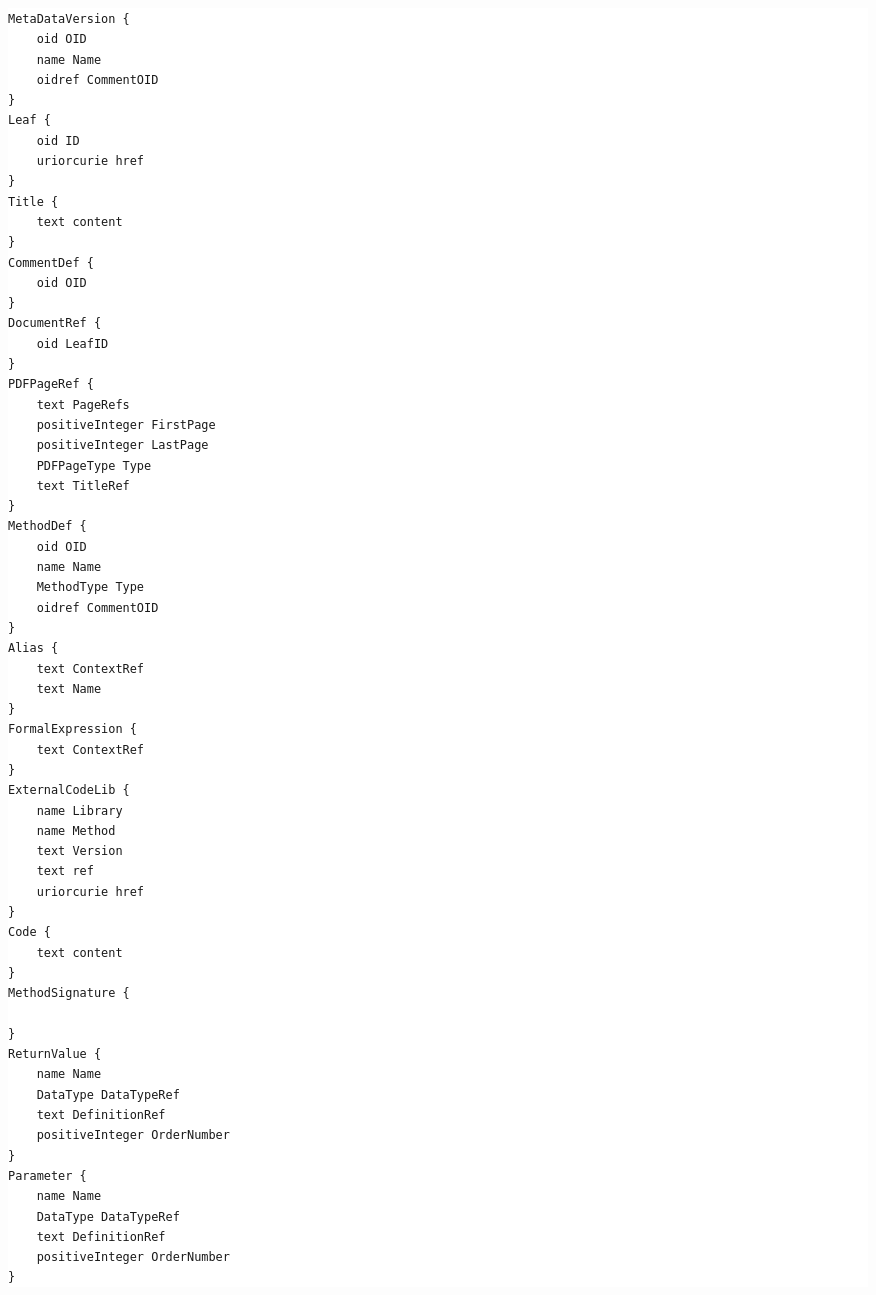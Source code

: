 ```mermaid 
MetaDataVersion {
    oid OID  
    name Name  
    oidref CommentOID  
}
Leaf {
    oid ID  
    uriorcurie href  
}
Title {
    text content  
}
CommentDef {
    oid OID  
}
DocumentRef {
    oid LeafID  
}
PDFPageRef {
    text PageRefs  
    positiveInteger FirstPage  
    positiveInteger LastPage  
    PDFPageType Type  
    text TitleRef  
}
MethodDef {
    oid OID  
    name Name  
    MethodType Type  
    oidref CommentOID  
}
Alias {
    text ContextRef  
    text Name  
}
FormalExpression {
    text ContextRef  
}
ExternalCodeLib {
    name Library  
    name Method  
    text Version  
    text ref  
    uriorcurie href  
}
Code {
    text content  
}
MethodSignature {

}
ReturnValue {
    name Name  
    DataType DataTypeRef  
    text DefinitionRef  
    positiveInteger OrderNumber  
}
Parameter {
    name Name  
    DataType DataTypeRef  
    text DefinitionRef  
    positiveInteger OrderNumber  
}
```